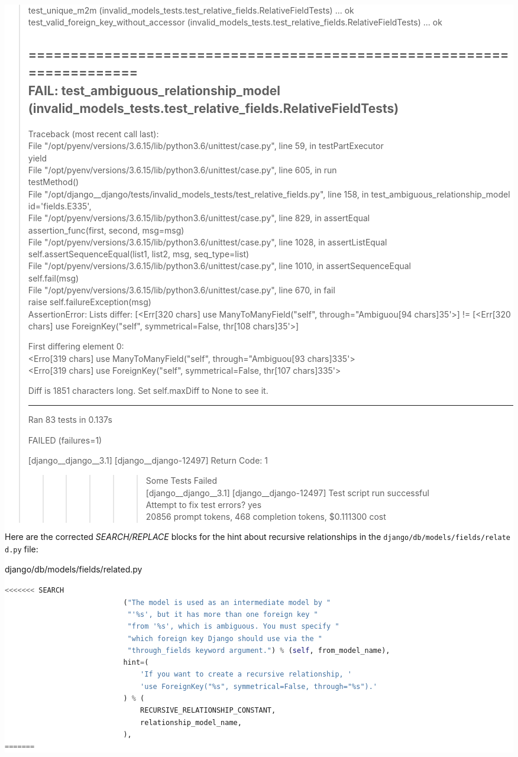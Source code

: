 > test_unique_m2m (invalid_models_tests.test_relative_fields.RelativeFieldTests) ... ok  
> test_valid_foreign_key_without_accessor (invalid_models_tests.test_relative_fields.RelativeFieldTests) ... ok  
>   
> ======================================================================  
> FAIL: test_ambiguous_relationship_model (invalid_models_tests.test_relative_fields.RelativeFieldTests)  
> ----------------------------------------------------------------------  
> Traceback (most recent call last):  
>   File "/opt/pyenv/versions/3.6.15/lib/python3.6/unittest/case.py", line 59, in testPartExecutor  
>     yield  
>   File "/opt/pyenv/versions/3.6.15/lib/python3.6/unittest/case.py", line 605, in run  
>     testMethod()  
>   File "/opt/django__django/tests/invalid_models_tests/test_relative_fields.py", line 158, in test_ambiguous_relationship_model  
>     id='fields.E335',  
>   File "/opt/pyenv/versions/3.6.15/lib/python3.6/unittest/case.py", line 829, in assertEqual  
>     assertion_func(first, second, msg=msg)  
>   File "/opt/pyenv/versions/3.6.15/lib/python3.6/unittest/case.py", line 1028, in assertListEqual  
>     self.assertSequenceEqual(list1, list2, msg, seq_type=list)  
>   File "/opt/pyenv/versions/3.6.15/lib/python3.6/unittest/case.py", line 1010, in assertSequenceEqual  
>     self.fail(msg)  
>   File "/opt/pyenv/versions/3.6.15/lib/python3.6/unittest/case.py", line 670, in fail  
>     raise self.failureException(msg)  
> AssertionError: Lists differ: [<Err[320 chars] use ManyToManyField("self", through="Ambiguou[94 chars]35'>] != [<Err[320 chars] use ForeignKey("self", symmetrical=False, thr[108 chars]35'>]  
>   
> First differing element 0:  
> <Erro[319 chars] use ManyToManyField("self", through="Ambiguou[93 chars]335'>  
> <Erro[319 chars] use ForeignKey("self", symmetrical=False, thr[107 chars]335'>  
>   
> Diff is 1851 characters long. Set self.maxDiff to None to see it.  
>   
> ----------------------------------------------------------------------  
> Ran 83 tests in 0.137s  
>   
> FAILED (failures=1)  
>    
> [django__django__3.1] [django__django-12497] Return Code: 1   
>   
> >>>>> Some Tests Failed  
> [django__django__3.1] [django__django-12497] Test script run successful   
> Attempt to fix test errors? yes  
> 20856 prompt tokens, 468 completion tokens, $0.111300 cost  

Here are the corrected *SEARCH/REPLACE* blocks for the hint about recursive relationships in the `django/db/models/fields/related.py` file:

django/db/models/fields/related.py
```python
<<<<<<< SEARCH
                            ("The model is used as an intermediate model by "
                             "'%s', but it has more than one foreign key "
                             "from '%s', which is ambiguous. You must specify "
                             "which foreign key Django should use via the "
                             "through_fields keyword argument.") % (self, from_model_name),
                            hint=(
                                'If you want to create a recursive relationship, '
                                'use ForeignKey("%s", symmetrical=False, through="%s").'
                            ) % (
                                RECURSIVE_RELATIONSHIP_CONSTANT,
                                relationship_model_name,
                            ),
=======
```